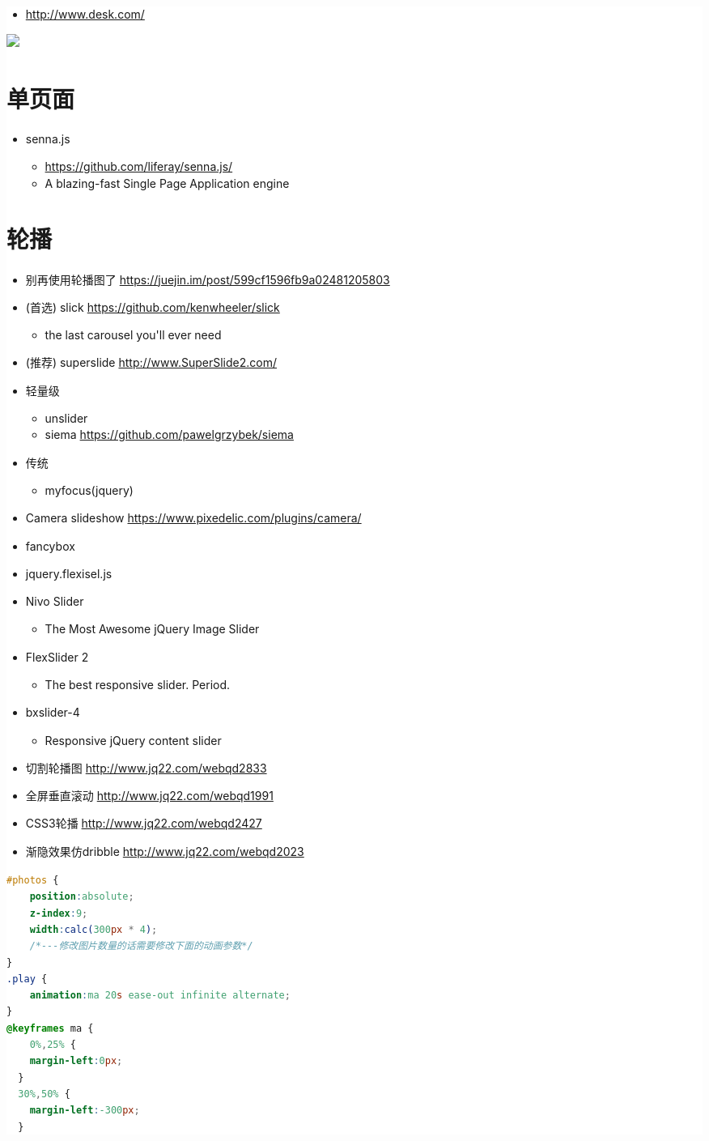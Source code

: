 - <http://www.desk.com/>

![](http://img.blog.csdn.net/20160624155146593)

# 单页面

- senna.js

  - <https://github.com/liferay/senna.js/>
  - A blazing-fast Single Page Application engine

# 轮播

- 别再使用轮播图了 <https://juejin.im/post/599cf1596fb9a02481205803>
- (首选) slick <https://github.com/kenwheeler/slick>

  - the last carousel you'll ever need

- (推荐) superslide <http://www.SuperSlide2.com/>

- 轻量级

  - unslider
  - siema <https://github.com/pawelgrzybek/siema>

- 传统

  - myfocus(jquery)

- Camera slideshow <https://www.pixedelic.com/plugins/camera/>

- fancybox

- jquery.flexisel.js

- Nivo Slider

  - The Most Awesome jQuery Image Slider

- FlexSlider 2

  - The best responsive slider. Period.

- bxslider-4

  - Responsive jQuery content slider

- 切割轮播图 <http://www.jq22.com/webqd2833>

- 全屏垂直滚动 <http://www.jq22.com/webqd1991>

- CSS3轮播 <http://www.jq22.com/webqd2427>

- 渐隐效果仿dribble <http://www.jq22.com/webqd2023>

```css
#photos {
    position:absolute;
    z-index:9;
    width:calc(300px * 4);
    /*---修改图片数量的话需要修改下面的动画参数*/
}
.play {
    animation:ma 20s ease-out infinite alternate;
}
@keyframes ma {
    0%,25% {
    margin-left:0px;
  }
  30%,50% {
    margin-left:-300px;
  }
```